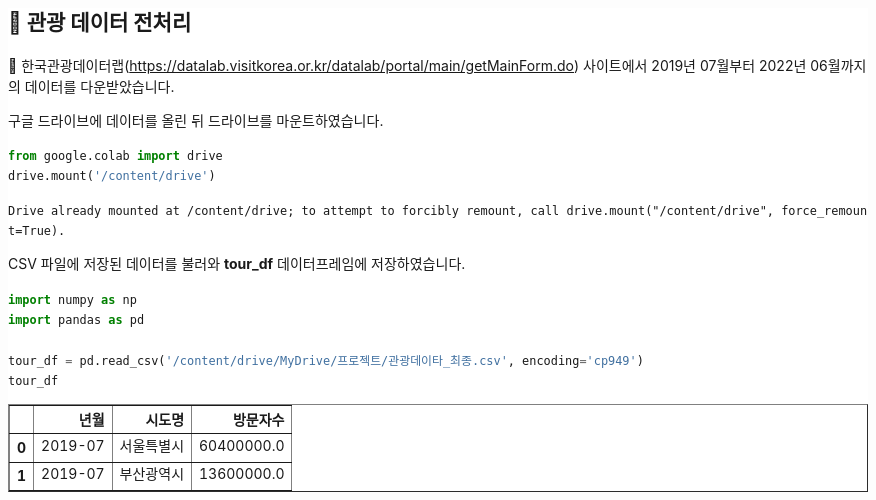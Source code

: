 ## 🔧 관광 데이터 전처리

📂 한국관광데이터랩(https://datalab.visitkorea.or.kr/datalab/portal/main/getMainForm.do) 사이트에서 2019년 07월부터 2022년 06월까지의 데이터를 다운받았습니다.

구글 드라이브에 데이터를 올린 뒤 드라이브를 마운트하였습니다.


```python
from google.colab import drive
drive.mount('/content/drive')
```

    Drive already mounted at /content/drive; to attempt to forcibly remount, call drive.mount("/content/drive", force_remount=True).
    

CSV 파일에 저장된 데이터를 불러와 **tour_df** 데이터프레임에 저장하였습니다.


```python
import numpy as np
import pandas as pd

tour_df = pd.read_csv('/content/drive/MyDrive/프로젝트/관광데이타_최종.csv', encoding='cp949')
tour_df
```





  <div id="df-49435983-f704-4321-8c1b-01aac42f5c58">
    <div class="colab-df-container">
      <div>
<style scoped>
    .dataframe tbody tr th:only-of-type {
        vertical-align: middle;
    }

    .dataframe tbody tr th {
        vertical-align: top;
    }

    .dataframe thead th {
        text-align: right;
    }
</style>
<table border="1" class="dataframe">
  <thead>
    <tr style="text-align: right;">
      <th></th>
      <th>년월</th>
      <th>시도명</th>
      <th>방문자수</th>
    </tr>
  </thead>
  <tbody>
    <tr>
      <th>0</th>
      <td>2019-07</td>
      <td>서울특별시</td>
      <td>60400000.0</td>
    </tr>
    <tr>
      <th>1</th>
      <td>2019-07</td>
      <td>부산광역시</td>
      <td>13600000.0</td>
    </tr>
